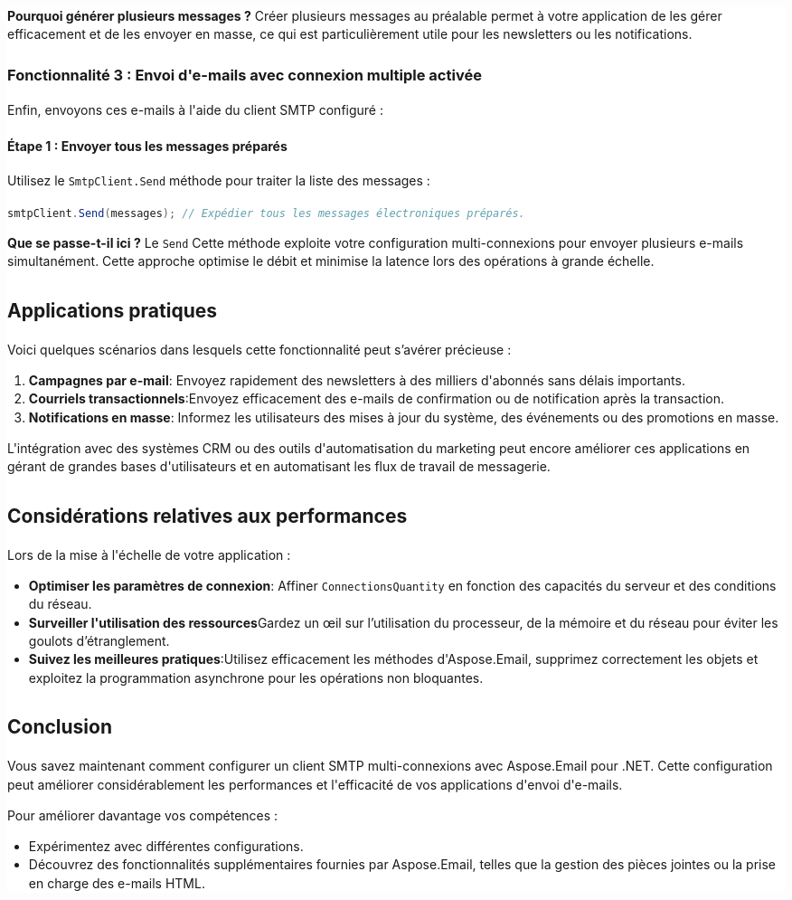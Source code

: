 **Pourquoi générer plusieurs messages ?**
Créer plusieurs messages au préalable permet à votre application de les gérer efficacement et de les envoyer en masse, ce qui est particulièrement utile pour les newsletters ou les notifications.

### Fonctionnalité 3 : Envoi d'e-mails avec connexion multiple activée

Enfin, envoyons ces e-mails à l'aide du client SMTP configuré :

#### Étape 1 : Envoyer tous les messages préparés

Utilisez le `SmtpClient.Send` méthode pour traiter la liste des messages :

```csharp
smtpClient.Send(messages); // Expédier tous les messages électroniques préparés.
```

**Que se passe-t-il ici ?**
Le `Send` Cette méthode exploite votre configuration multi-connexions pour envoyer plusieurs e-mails simultanément. Cette approche optimise le débit et minimise la latence lors des opérations à grande échelle.

## Applications pratiques

Voici quelques scénarios dans lesquels cette fonctionnalité peut s’avérer précieuse :
1. **Campagnes par e-mail**: Envoyez rapidement des newsletters à des milliers d'abonnés sans délais importants.
2. **Courriels transactionnels**:Envoyez efficacement des e-mails de confirmation ou de notification après la transaction.
3. **Notifications en masse**: Informez les utilisateurs des mises à jour du système, des événements ou des promotions en masse.

L'intégration avec des systèmes CRM ou des outils d'automatisation du marketing peut encore améliorer ces applications en gérant de grandes bases d'utilisateurs et en automatisant les flux de travail de messagerie.

## Considérations relatives aux performances

Lors de la mise à l'échelle de votre application :
- **Optimiser les paramètres de connexion**: Affiner `ConnectionsQuantity` en fonction des capacités du serveur et des conditions du réseau.
- **Surveiller l'utilisation des ressources**Gardez un œil sur l’utilisation du processeur, de la mémoire et du réseau pour éviter les goulots d’étranglement.
- **Suivez les meilleures pratiques**:Utilisez efficacement les méthodes d'Aspose.Email, supprimez correctement les objets et exploitez la programmation asynchrone pour les opérations non bloquantes.

## Conclusion

Vous savez maintenant comment configurer un client SMTP multi-connexions avec Aspose.Email pour .NET. Cette configuration peut améliorer considérablement les performances et l'efficacité de vos applications d'envoi d'e-mails.

Pour améliorer davantage vos compétences :
- Expérimentez avec différentes configurations.
- Découvrez des fonctionnalités supplémentaires fournies par Aspose.Email, telles que la gestion des pièces jointes ou la prise en charge des e-mails HTML.
